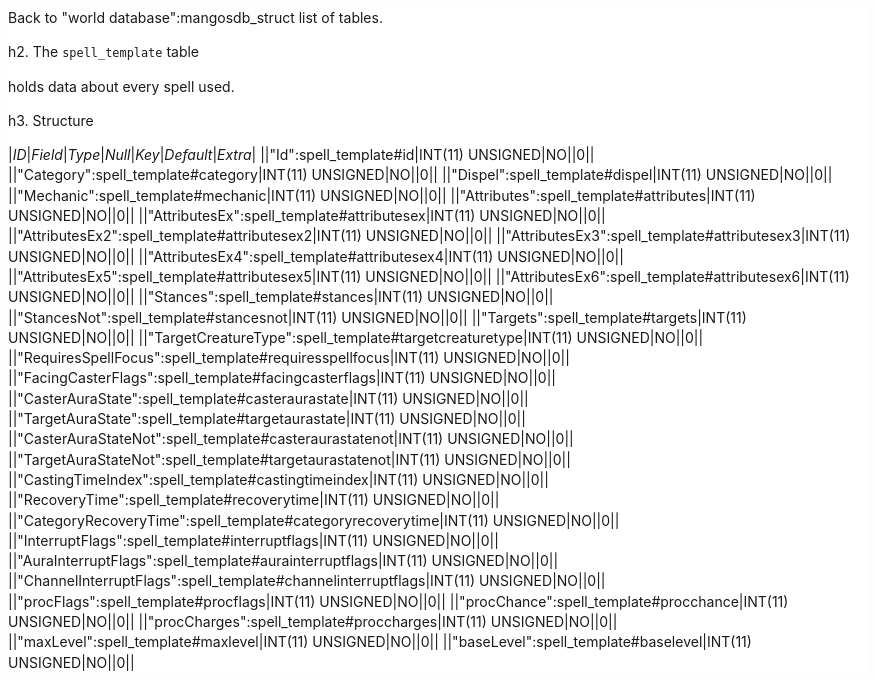 Back to "world database":mangosdb_struct list of tables.

h2. The `spell_template` table

holds data about every spell used.

h3. Structure

|*ID*|*Field*|*Type*|*Null*|*Key*|*Default*|*Extra*|
||"Id":spell_template#id|INT(11) UNSIGNED|NO||0||
||"Category":spell_template#category|INT(11) UNSIGNED|NO||0||
||"Dispel":spell_template#dispel|INT(11) UNSIGNED|NO||0||
||"Mechanic":spell_template#mechanic|INT(11) UNSIGNED|NO||0||
||"Attributes":spell_template#attributes|INT(11) UNSIGNED|NO||0||
||"AttributesEx":spell_template#attributesex|INT(11) UNSIGNED|NO||0||
||"AttributesEx2":spell_template#attributesex2|INT(11) UNSIGNED|NO||0||
||"AttributesEx3":spell_template#attributesex3|INT(11) UNSIGNED|NO||0||
||"AttributesEx4":spell_template#attributesex4|INT(11) UNSIGNED|NO||0||
||"AttributesEx5":spell_template#attributesex5|INT(11) UNSIGNED|NO||0||
||"AttributesEx6":spell_template#attributesex6|INT(11) UNSIGNED|NO||0||
||"Stances":spell_template#stances|INT(11) UNSIGNED|NO||0||
||"StancesNot":spell_template#stancesnot|INT(11) UNSIGNED|NO||0||
||"Targets":spell_template#targets|INT(11) UNSIGNED|NO||0||
||"TargetCreatureType":spell_template#targetcreaturetype|INT(11) UNSIGNED|NO||0||
||"RequiresSpellFocus":spell_template#requiresspellfocus|INT(11) UNSIGNED|NO||0||
||"FacingCasterFlags":spell_template#facingcasterflags|INT(11) UNSIGNED|NO||0||
||"CasterAuraState":spell_template#casteraurastate|INT(11) UNSIGNED|NO||0||
||"TargetAuraState":spell_template#targetaurastate|INT(11) UNSIGNED|NO||0||
||"CasterAuraStateNot":spell_template#casteraurastatenot|INT(11) UNSIGNED|NO||0||
||"TargetAuraStateNot":spell_template#targetaurastatenot|INT(11) UNSIGNED|NO||0||
||"CastingTimeIndex":spell_template#castingtimeindex|INT(11) UNSIGNED|NO||0||
||"RecoveryTime":spell_template#recoverytime|INT(11) UNSIGNED|NO||0||
||"CategoryRecoveryTime":spell_template#categoryrecoverytime|INT(11) UNSIGNED|NO||0||
||"InterruptFlags":spell_template#interruptflags|INT(11) UNSIGNED|NO||0||
||"AuraInterruptFlags":spell_template#aurainterruptflags|INT(11) UNSIGNED|NO||0||
||"ChannelInterruptFlags":spell_template#channelinterruptflags|INT(11) UNSIGNED|NO||0||
||"procFlags":spell_template#procflags|INT(11) UNSIGNED|NO||0||
||"procChance":spell_template#procchance|INT(11) UNSIGNED|NO||0||
||"procCharges":spell_template#proccharges|INT(11) UNSIGNED|NO||0||
||"maxLevel":spell_template#maxlevel|INT(11) UNSIGNED|NO||0||
||"baseLevel":spell_template#baselevel|INT(11) UNSIGNED|NO||0||